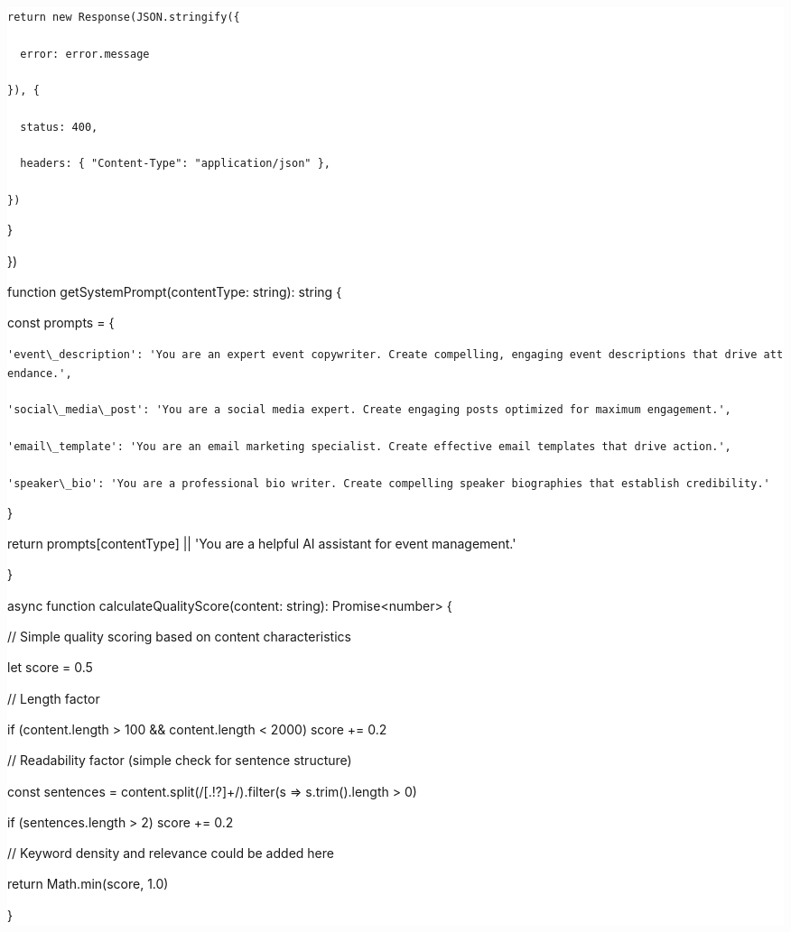     return new Response(JSON.stringify({

      error: error.message

    }), {

      status: 400,

      headers: { "Content-Type": "application/json" },

    })

  }

})

function getSystemPrompt(contentType: string): string {

  const prompts \= {

    'event\_description': 'You are an expert event copywriter. Create compelling, engaging event descriptions that drive attendance.',

    'social\_media\_post': 'You are a social media expert. Create engaging posts optimized for maximum engagement.',

    'email\_template': 'You are an email marketing specialist. Create effective email templates that drive action.',

    'speaker\_bio': 'You are a professional bio writer. Create compelling speaker biographies that establish credibility.'

  }

  return prompts\[contentType\] || 'You are a helpful AI assistant for event management.'

}

async function calculateQualityScore(content: string): Promise\<number\> {

  // Simple quality scoring based on content characteristics

  let score \= 0.5

  

  // Length factor

  if (content.length \> 100 && content.length \< 2000\) score \+= 0.2

  

  // Readability factor (simple check for sentence structure)

  const sentences \= content.split(/\[.\!?\]+/).filter(s \=\> s.trim().length \> 0\)

  if (sentences.length \> 2\) score \+= 0.2

  

  // Keyword density and relevance could be added here

  

  return Math.min(score, 1.0)

}
